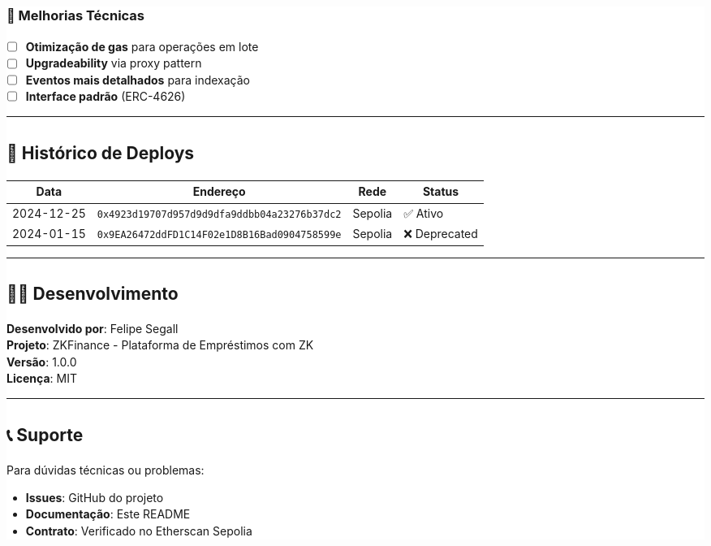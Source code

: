 ### 🔧 Melhorias Técnicas

- [ ] **Otimização de gas** para operações em lote
- [ ] **Upgradeability** via proxy pattern
- [ ] **Eventos mais detalhados** para indexação
- [ ] **Interface padrão** (ERC-4626)

---

## 🧾 Histórico de Deploys

| Data | Endereço | Rede | Status |
|------|----------|------|--------|
| 2024-12-25 | `0x4923d19707d957d9d9dfa9ddbb04a23276b37dc2` | Sepolia | ✅ Ativo |
| 2024-01-15 | `0x9EA26472ddFD1C14F02e1D8B16Bad0904758599e` | Sepolia | ❌ Deprecated |

---

## 👨‍💻 Desenvolvimento

**Desenvolvido por**: Felipe Segall  
**Projeto**: ZKFinance - Plataforma de Empréstimos com ZK  
**Versão**: 1.0.0  
**Licença**: MIT

---

## 📞 Suporte

Para dúvidas técnicas ou problemas:
- **Issues**: GitHub do projeto
- **Documentação**: Este README
- **Contrato**: Verificado no Etherscan Sepolia
